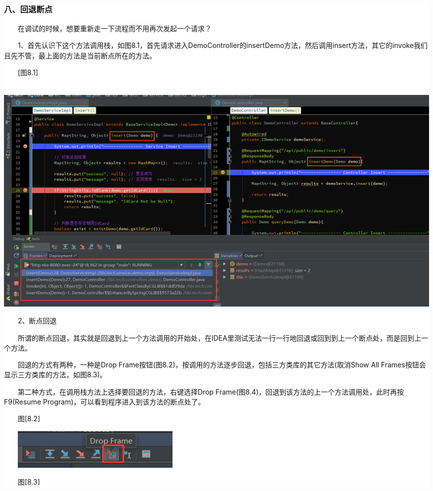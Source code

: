  

### 八、回退断点

　　在调试的时候，想要重新走一下流程而不用再次发起一个请求？

　　1、首先认识下这个方法调用栈，如图8.1，首先请求进入DemoController的insertDemo方法，然后调用insert方法，其它的invoke我们且先不管，最上面的方法是当前断点所在的方法。

　　[图8.1]

　　![img](4.ideadebug%E6%B5%81%E7%A8%8B.assets/1709060735677830.png) 

　　2、断点回退

　　所谓的断点回退，其实就是回退到上一个方法调用的开始处，在IDEA里测试无法一行一行地回退或回到到上一个断点处，而是回到上一个方法。

　　回退的方式有两种，一种是Drop Frame按钮(图8.2)，按调用的方法逐步回退，包括三方类库的其它方法(取消Show All Frames按钮会显示三方类库的方法，如图8.3)。

　　第二种方式，在调用栈方法上选择要回退的方法，右键选择Drop Frame(图8.4)，回退到该方法的上一个方法调用处，此时再按F9(Resume Program)，可以看到程序进入到该方法的断点处了。

　　图[8.2]

　　![img](4.ideadebug%E6%B5%81%E7%A8%8B.assets/1709060735677831.png)

　　图[8.3]
